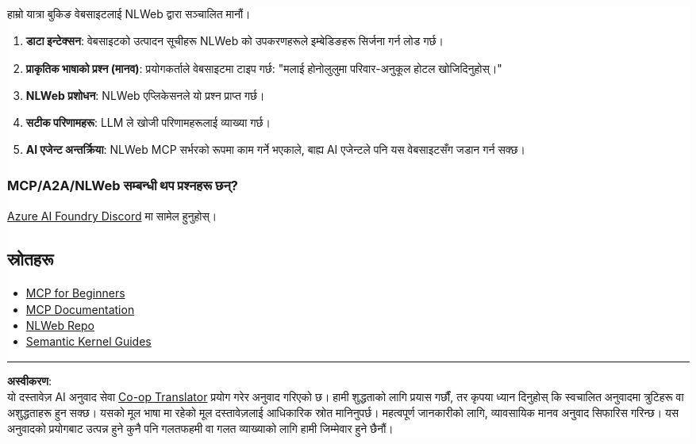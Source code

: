 हाम्रो यात्रा बुकिङ वेबसाइटलाई NLWeb द्वारा सञ्चालित मानौं।  

1. **डाटा इन्टेक्सन**: वेबसाइटको उत्पादन सूचीहरू NLWeb को उपकरणहरूले इम्बेडिङहरू सिर्जना गर्न लोड गर्छ।  

2. **प्राकृतिक भाषाको प्रश्न (मानव)**: प्रयोगकर्ताले वेबसाइटमा टाइप गर्छ: "मलाई होनोलुलुमा परिवार-अनुकूल होटल खोजिदिनुहोस्।"  

3. **NLWeb प्रशोधन**: NLWeb एप्लिकेसनले यो प्रश्न प्राप्त गर्छ।  

4. **सटीक परिणामहरू**: LLM ले खोजी परिणामहरूलाई व्याख्या गर्छ।  

5. **AI एजेन्ट अन्तर्क्रिया**: NLWeb MCP सर्भरको रूपमा काम गर्ने भएकाले, बाह्य AI एजेन्टले पनि यस वेबसाइटसँग जडान गर्न सक्छ।  

### MCP/A2A/NLWeb सम्बन्धी थप प्रश्नहरू छन्?

[Azure AI Foundry Discord](https://aka.ms/ai-agents/discord) मा सामेल हुनुहोस्।  

## स्रोतहरू

- [MCP for Beginners](https://aka.ms/mcp-for-beginners)  
- [MCP Documentation](https://github.com/microsoft/semantic-kernel/tree/main/python/semantic-kernel/semantic_kernel/connectors/mcp)  
- [NLWeb Repo](https://github.com/nlweb-ai/NLWeb)  
- [Semantic Kernel Guides](https://learn.microsoft.com/semantic-kernel/)  

---

**अस्वीकरण**:  
यो दस्तावेज़ AI अनुवाद सेवा [Co-op Translator](https://github.com/Azure/co-op-translator) प्रयोग गरेर अनुवाद गरिएको छ। हामी शुद्धताको लागि प्रयास गर्छौं, तर कृपया ध्यान दिनुहोस् कि स्वचालित अनुवादमा त्रुटिहरू वा अशुद्धताहरू हुन सक्छ। यसको मूल भाषा मा रहेको मूल दस्तावेज़लाई आधिकारिक स्रोत मानिनुपर्छ। महत्वपूर्ण जानकारीको लागि, व्यावसायिक मानव अनुवाद सिफारिस गरिन्छ। यस अनुवादको प्रयोगबाट उत्पन्न हुने कुनै पनि गलतफहमी वा गलत व्याख्याको लागि हामी जिम्मेवार हुने छैनौं।